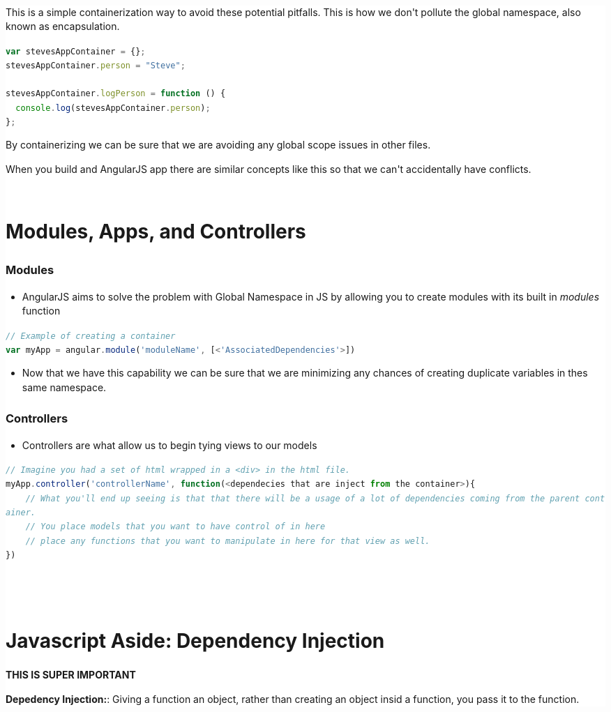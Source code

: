 This is a simple containerization way to avoid these potential pitfalls. This is how we don't pollute the global namespace, also known as encapsulation.

```js
var stevesAppContainer = {};
stevesAppContainer.person = "Steve";

stevesAppContainer.logPerson = function () {
  console.log(stevesAppContainer.person);
};
```

By containerizing we can be sure that we are avoiding any global scope issues in other files.

When you build and AngularJS app there are similar concepts like this so that we can't accidentally have conflicts.
<br><br>

# Modules, Apps, and Controllers

### Modules

- AngularJS aims to solve the problem with Global Namespace in JS by allowing you to create modules with its built in _modules_ function

```js
// Example of creating a container
var myApp = angular.module('moduleName', [<'AssociatedDependencies'>])
```

- Now that we have this capability we can be sure that we are minimizing any chances of creating duplicate variables in thes same namespace.

### Controllers

- Controllers are what allow us to begin tying views to our models

```js
// Imagine you had a set of html wrapped in a <div> in the html file.
myApp.controller('controllerName', function(<dependecies that are inject from the container>){
    // What you'll end up seeing is that that there will be a usage of a lot of dependencies coming from the parent container.
    // You place models that you want to have control of in here
    // place any functions that you want to manipulate in here for that view as well.
})
```

<br><br>

# Javascript Aside: Dependency Injection

**THIS IS SUPER IMPORTANT**

**Depedency Injection:**: Giving a function an object, rather than creating an object insid a function, you pass it to the function.
